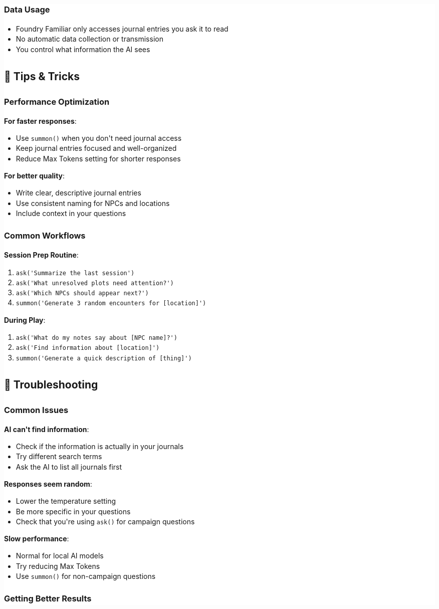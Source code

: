 ### Data Usage
- Foundry Familiar only accesses journal entries you ask it to read
- No automatic data collection or transmission
- You control what information the AI sees

## 🔧 Tips & Tricks

### Performance Optimization

**For faster responses**:
- Use `summon()` when you don't need journal access
- Keep journal entries focused and well-organized
- Reduce Max Tokens setting for shorter responses

**For better quality**:
- Write clear, descriptive journal entries
- Use consistent naming for NPCs and locations
- Include context in your questions

### Common Workflows

**Session Prep Routine**:
1. `ask('Summarize the last session')`
2. `ask('What unresolved plots need attention?')`
3. `ask('Which NPCs should appear next?')`
4. `summon('Generate 3 random encounters for [location]')`

**During Play**:
1. `ask('What do my notes say about [NPC name]?')`
2. `ask('Find information about [location]')`
3. `summon('Generate a quick description of [thing]')`

## 🚨 Troubleshooting

### Common Issues

**AI can't find information**:
- Check if the information is actually in your journals
- Try different search terms
- Ask the AI to list all journals first

**Responses seem random**:
- Lower the temperature setting
- Be more specific in your questions
- Check that you're using `ask()` for campaign questions

**Slow performance**:
- Normal for local AI models
- Try reducing Max Tokens
- Use `summon()` for non-campaign questions

### Getting Better Results

